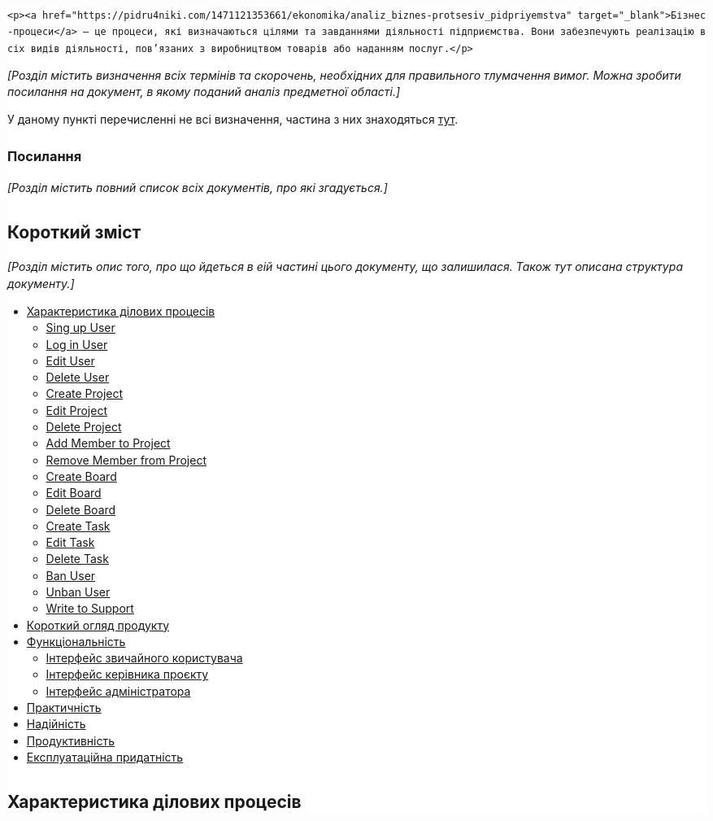     <p><a href="https://pidru4niki.com/1471121353661/ekonomika/analiz_biznes-protsesiv_pidpriyemstva" target="_blank">Бізнес-процеси</a> — це процеси, які визначаються цілями та завданнями діяльності підприємства. Вони забезпечують реалізацію всіх видів діяльності, пов’язаних з виробництвом товарів або наданням послуг.</p>

*[Розділ містить визначення всіх термінів та скорочень, необхідних для правильного
тлумачення вимог. Можна зробити посилання на документ, в якому поданий аналіз предметної області.]*





У даному пункті перечисленні не всі визначення, частина з них знаходяться <a href="/coursework-databases/requirements/state-of-the-art.html#основні-визначення">тут</a>.


### Посилання

*[Розділ містить повний список всіх документів, про які згадується.]*


## Короткий зміст

*[Розділ містить опис того, про що йдеться в еій частині цього документу, що залишилася. 
Також тут описана структура документу.]*
* [Характеристика ділових процесів](#характеристика-ділових-процесів)  
    * [Sing up User](#SignUpUser)  
    * [Log in User](#LogInUser)  
    * [Edit User](#EditUser)  
    * [Delete User](#DeleteUser)  
    * [Create Project](#CreateUser)  
    * [Edit Project](#EditProject)  
    * [Delete Project](#DeleteProject)  
    * [Add Member to Project](#AddMemberToProject)  
    * [Remove Member from Project](#RemoveMemberFromProject)   
    * [Create Board](#CreateBoard)  
    * [Edit Board](#EditBoard)  
    * [Delete Board](#DeleteBoard)   
    * [Create Task](#CreateTask)  
    * [Edit Task](#EditTask)  
    * [Delete Task](#DeleteTask)   
    * [Ban User](#BanUser)  
    * [Unban User](#UnbanUser)   
    * [Write to Support](#WriteToSupport) 
 * [Короткий огляд продукту](#короткий-огляд-продукту)
 * [Функціональність](#функціональність)
    * [Інтерфейс звичайного користувача](#інтерфейс-звичайного-користувача)
    * [Інтерфейс керівника проєкту](#інтерфейс-керівника-проєкту)
    * [Інтерфейс адміністратора](#інтерфейс-адміністратора)
* [Практичність](#практичність)
* [Надійність](#надійність)
* [Продуктивність](#продуктивність)
* [Експлуатаційна придатність](#експлуатаційна-придатність)


## Характеристика ділових процесів
